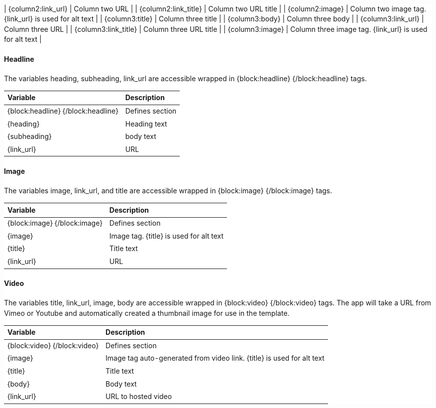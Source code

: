 | {column2:link_url} | Column two URL |
| {column2:link_title} | Column two URL title |
| {column2:image} | Column two image tag.  {link_url} is used for alt text |
| {column3:title} | Column three title |
| {column3:body} | Column three body |
| {column3:link_url} | Column three URL |
| {column3:link_title} | Column three URL title |
| {column3:image} | Column three image tag.  {link_url} is used for alt text |

#### Headline

The variables heading, subheading, link_url are accessible wrapped in {block:headline} {/block:headline} tags.

| Variable | Description |
| :----- | :----- |
| {block:headline} {/block:headline}  | Defines section |
| {heading} | Heading text |
| {subheading} | body text |
| {link_url} | URL |

#### Image

The variables image, link_url, and title are accessible wrapped in {block:image} {/block:image} tags.

| Variable | Description |
| :----- | :----- |
| {block:image} {/block:image}  | Defines section |
| {image} | Image tag.  {title} is used for alt text |
| {title} | Title text |
| {link_url} | URL |

#### Video

The variables title, link_url, image, body are accessible wrapped in {block:video} {/block:video} tags.  The app will take a URL from Vimeo or Youtube and automatically created a thumbnail image for use in the template.

| Variable | Description |
| :----- | :----- |
| {block:video} {/block:video}  | Defines section |
| {image} | Image tag auto-generated from video link.  {title} is used for alt text |
| {title} | Title text |
| {body} | Body text |
| {link_url} | URL to hosted video |

